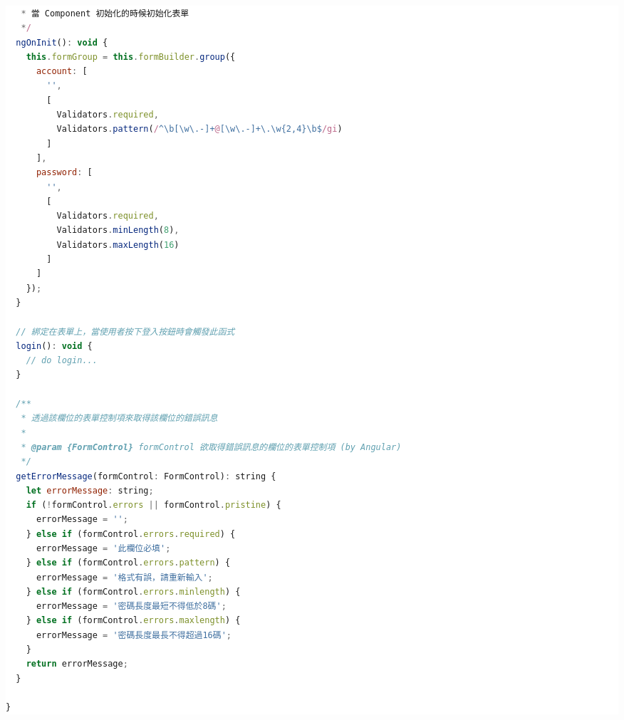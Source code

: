 ```js
   * 當 Component 初始化的時候初始化表單
   */
  ngOnInit(): void {
    this.formGroup = this.formBuilder.group({
      account: [
        '',
        [
          Validators.required,
          Validators.pattern(/^\b[\w\.-]+@[\w\.-]+\.\w{2,4}\b$/gi)
        ]
      ],
      password: [
        '',
        [
          Validators.required,
          Validators.minLength(8),
          Validators.maxLength(16)
        ]
      ]
    });
  }

  // 綁定在表單上，當使用者按下登入按鈕時會觸發此函式
  login(): void {
    // do login...
  }

  /**
   * 透過該欄位的表單控制項來取得該欄位的錯誤訊息
   *
   * @param {FormControl} formControl 欲取得錯誤訊息的欄位的表單控制項 (by Angular)
   */
  getErrorMessage(formControl: FormControl): string {
    let errorMessage: string;
    if (!formControl.errors || formControl.pristine) {
      errorMessage = '';
    } else if (formControl.errors.required) {
      errorMessage = '此欄位必填';
    } else if (formControl.errors.pattern) {
      errorMessage = '格式有誤，請重新輸入';
    } else if (formControl.errors.minlength) {
      errorMessage = '密碼長度最短不得低於8碼';
    } else if (formControl.errors.maxlength) {
      errorMessage = '密碼長度最長不得超過16碼';
    }
    return errorMessage;
  }

}
```
